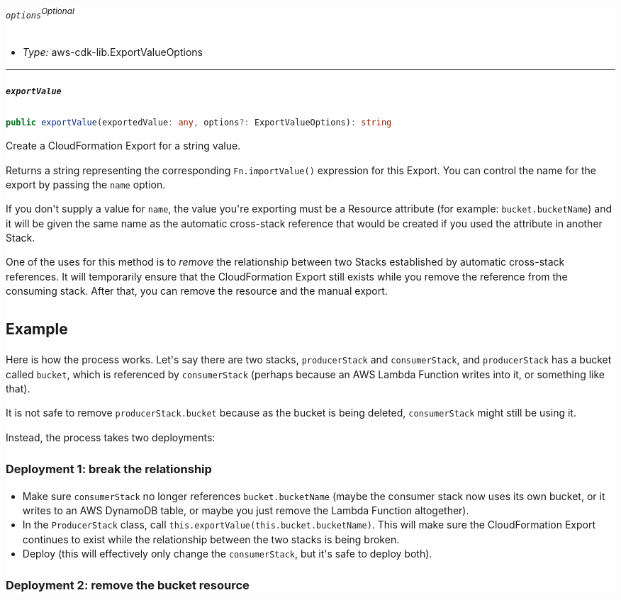###### `options`<sup>Optional</sup> <a name="options" id="auth-user-confirm-signup.AuthConfirmStack.exportStringListValue.parameter.options"></a>

- *Type:* aws-cdk-lib.ExportValueOptions

---

##### `exportValue` <a name="exportValue" id="auth-user-confirm-signup.AuthConfirmStack.exportValue"></a>

```typescript
public exportValue(exportedValue: any, options?: ExportValueOptions): string
```

Create a CloudFormation Export for a string value.

Returns a string representing the corresponding `Fn.importValue()`
expression for this Export. You can control the name for the export by
passing the `name` option.

If you don't supply a value for `name`, the value you're exporting must be
a Resource attribute (for example: `bucket.bucketName`) and it will be
given the same name as the automatic cross-stack reference that would be created
if you used the attribute in another Stack.

One of the uses for this method is to *remove* the relationship between
two Stacks established by automatic cross-stack references. It will
temporarily ensure that the CloudFormation Export still exists while you
remove the reference from the consuming stack. After that, you can remove
the resource and the manual export.

## Example

Here is how the process works. Let's say there are two stacks,
`producerStack` and `consumerStack`, and `producerStack` has a bucket
called `bucket`, which is referenced by `consumerStack` (perhaps because
an AWS Lambda Function writes into it, or something like that).

It is not safe to remove `producerStack.bucket` because as the bucket is being
deleted, `consumerStack` might still be using it.

Instead, the process takes two deployments:

### Deployment 1: break the relationship

- Make sure `consumerStack` no longer references `bucket.bucketName` (maybe the consumer
  stack now uses its own bucket, or it writes to an AWS DynamoDB table, or maybe you just
  remove the Lambda Function altogether).
- In the `ProducerStack` class, call `this.exportValue(this.bucket.bucketName)`. This
  will make sure the CloudFormation Export continues to exist while the relationship
  between the two stacks is being broken.
- Deploy (this will effectively only change the `consumerStack`, but it's safe to deploy both).

### Deployment 2: remove the bucket resource
